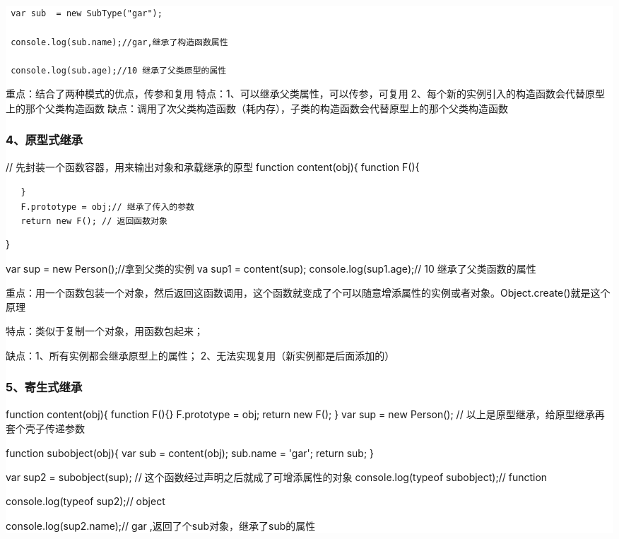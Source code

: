      var sub  = new SubType("gar");

     console.log(sub.name);//gar,继承了构造函数属性

     console.log(sub.age);//10 继承了父类原型的属性


重点：结合了两种模式的优点，传参和复用
特点：1、可以继承父类属性，可以传参，可复用
      2、每个新的实例引入的构造函数会代替原型上的那个父类构造函数
缺点：调用了次父类构造函数（耗内存），子类的构造函数会代替原型上的那个父类构造函数


### 4、原型式继承
   // 先封装一个函数容器，用来输出对象和承载继承的原型
   function content(obj){
       function F(){

       }
       F.prototype = obj;// 继承了传入的参数
       return new F(); // 返回函数对象
   }

   var sup = new Person();//拿到父类的实例
   va sup1 = content(sup);
   console.log(sup1.age);// 10 继承了父类函数的属性
  

  重点：用一个函数包装一个对象，然后返回这函数调用，这个函数就变成了个可以随意增添属性的实例或者对象。Object.create()就是这个原理

  特点：类似于复制一个对象，用函数包起来；

  缺点：1、所有实例都会继承原型上的属性；
        2、无法实现复用（新实例都是后面添加的）
   
### 5、寄生式继承
function content(obj){
    function F(){}
    F.prototype = obj;
    return new F();
}
var sup = new Person();
// 以上是原型继承，给原型继承再套个壳子传递参数

function subobject(obj){
    var sub = content(obj);
    sub.name = 'gar';
    return sub;
}

var sup2 = subobject(sup);
// 这个函数经过声明之后就成了可增添属性的对象
console.log(typeof subobject);// function

console.log(typeof sup2);// object

console.log(sup2.name);// gar ,返回了个sub对象，继承了sub的属性
